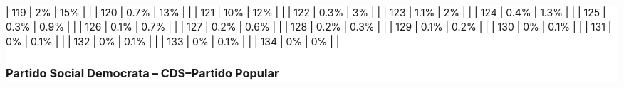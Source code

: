 | 119 | 2% | 15% |  |
| 120 | 0.7% | 13% |  |
| 121 | 10% | 12% |  |
| 122 | 0.3% | 3% |  |
| 123 | 1.1% | 2% |  |
| 124 | 0.4% | 1.3% |  |
| 125 | 0.3% | 0.9% |  |
| 126 | 0.1% | 0.7% |  |
| 127 | 0.2% | 0.6% |  |
| 128 | 0.2% | 0.3% |  |
| 129 | 0.1% | 0.2% |  |
| 130 | 0% | 0.1% |  |
| 131 | 0% | 0.1% |  |
| 132 | 0% | 0.1% |  |
| 133 | 0% | 0.1% |  |
| 134 | 0% | 0% |  |

### Partido Social Democrata – CDS–Partido Popular
